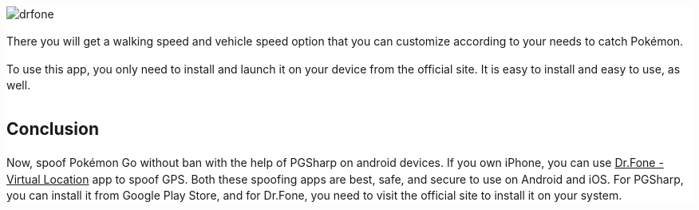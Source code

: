 ![drfone](https://images.wondershare.com/drfone/article/2022/11/save-you-from-ban-while-spoofing-pokemon-go.jpg)

There you will get a walking speed and vehicle speed option that you can customize according to your needs to catch Pokémon.

To use this app, you only need to install and launch it on your device from the official site. It is easy to install and easy to use, as well.



## Conclusion

Now, spoof Pokémon Go without ban with the help of PGSharp on android devices. If you own iPhone, you can use [Dr.Fone - Virtual Location](https://tools.techidaily.com/wondershare/drfone/virtual-location-changer/) app to spoof GPS. Both these spoofing apps are best, safe, and secure to use on Android and iOS. For PGSharp, you can install it from Google Play Store, and for Dr.Fone, you need to visit the official site to install it on your system.






<ins class="adsbygoogle"
     style="display:block"
     data-ad-format="autorelaxed"
     data-ad-client="ca-pub-7571918770474297"
     data-ad-slot="1223367746"></ins>
<ins class="adsbygoogle"
     style="display:block"
     data-ad-client="ca-pub-7571918770474297"
     data-ad-slot="8358498916"
     data-ad-format="auto"
     data-full-width-responsive="true"></ins>





